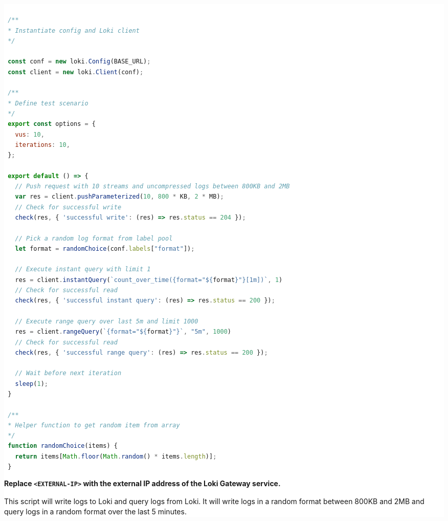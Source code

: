    ```javascript

    /**
    * Instantiate config and Loki client
    */

    const conf = new loki.Config(BASE_URL);
    const client = new loki.Client(conf);

    /**
    * Define test scenario
    */
    export const options = {
      vus: 10,
      iterations: 10,
    };

    export default () => {
      // Push request with 10 streams and uncompressed logs between 800KB and 2MB
      var res = client.pushParameterized(10, 800 * KB, 2 * MB);
      // Check for successful write
      check(res, { 'successful write': (res) => res.status == 204 });

      // Pick a random log format from label pool
      let format = randomChoice(conf.labels["format"]);

      // Execute instant query with limit 1
      res = client.instantQuery(`count_over_time({format="${format}"}[1m])`, 1)
      // Check for successful read
      check(res, { 'successful instant query': (res) => res.status == 200 });

      // Execute range query over last 5m and limit 1000
      res = client.rangeQuery(`{format="${format}"}`, "5m", 1000)
      // Check for successful read
      check(res, { 'successful range query': (res) => res.status == 200 });

      // Wait before next iteration
      sleep(1);
    }

    /**
    * Helper function to get random item from array
    */
    function randomChoice(items) {
      return items[Math.floor(Math.random() * items.length)];
    }
   ```

   **Replace `<EXTERNAL-IP>` with the external IP address of the Loki Gateway service.**

   This script will write logs to Loki and query logs from Loki. It will write logs in a random format between 800KB and 2MB and query logs in a random format over the last 5 minutes.
  